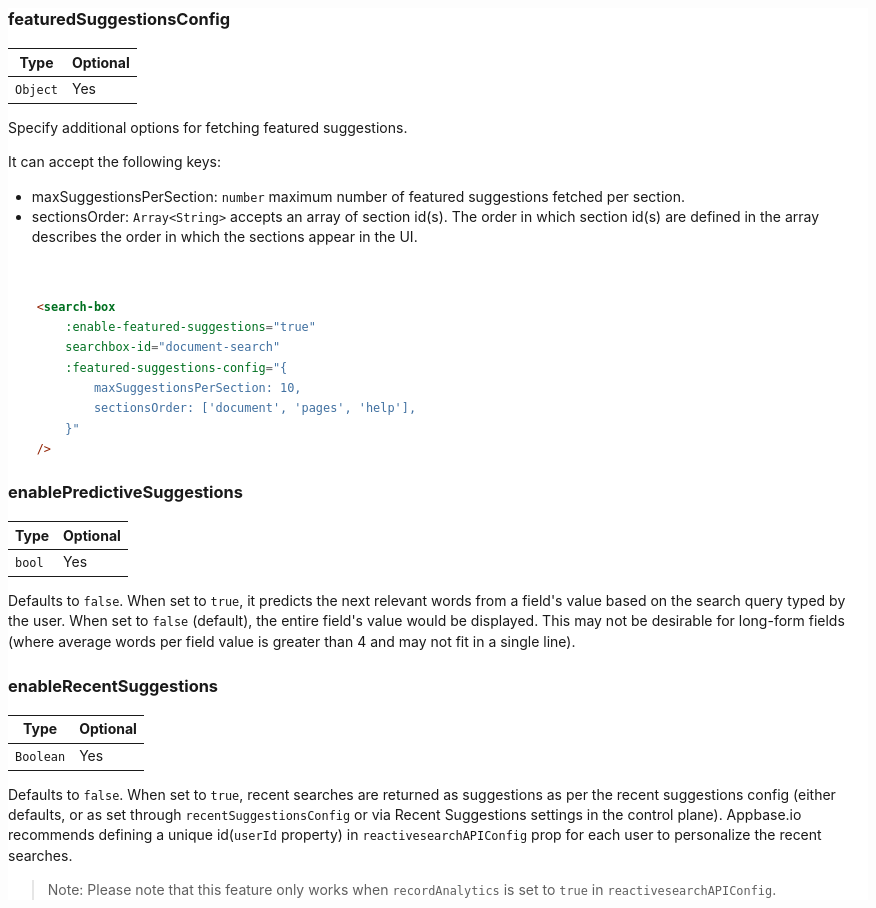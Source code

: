 
### featuredSuggestionsConfig

| Type | Optional |
|------|----------|
|  `Object` |   Yes   |

Specify additional options for fetching featured suggestions.

It can accept the following keys:
- maxSuggestionsPerSection: `number` maximum number of featured suggestions fetched per section.
- sectionsOrder: `Array<String>` accepts an array of section id(s). The order in which section id(s) are defined in the array describes the order in which the sections appear in the UI.

<br/>

```html
    <search-box
        :enable-featured-suggestions="true"
        searchbox-id="document-search"
        :featured-suggestions-config="{
            maxSuggestionsPerSection: 10,    
            sectionsOrder: ['document', 'pages', 'help'], 
        }"
    />
```




### enablePredictiveSuggestions

| Type | Optional |
|------|----------|
|  `bool` |   Yes   |

Defaults to `false`. When set to `true`, it predicts the next relevant words from a field's value based on the search query typed by the user. When set to `false` (default), the entire field's value would be displayed. This may not be desirable for long-form fields (where average words per field value is greater than 4 and may not fit in a single line).

### enableRecentSuggestions

| Type | Optional |
|------|----------|
|  `Boolean` |   Yes   |

Defaults to `false`. When set to `true`, recent searches are returned as suggestions as per the recent suggestions config (either defaults, or as set through `recentSuggestionsConfig` or via Recent Suggestions settings in the control plane). Appbase.io recommends defining a unique id(`userId` property) in `reactivesearchAPIConfig` prop for each user to personalize the recent searches.

> Note: Please note that this feature only works when `recordAnalytics` is set to `true` in `reactivesearchAPIConfig`.
